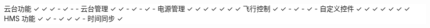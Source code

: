 </tr>
<tr>
   <td>云台功能</td>
   <td>✓</td>
   <td>✓</td>
   <td>✓</td>
   <td>-</td>
   <td>✓</td>
   <td>-</td>
   <td>-</td>
</tr>
<tr>
   <td>云台管理</td>
   <td>✓</td>
   <td>✓</td>
   <td>-</td>
   <td>✓</td>
   <td>-</td>
   <td>✓</td>
   <td>-</td>
</tr>
<tr>
   <td>电源管理</td>
   <td>✓</td>
   <td>✓</td>
   <td>✓</td>
   <td>✓</td>
   <td>✓</td>
   <td>✓</td>
   <td>✓</td>
</tr>
<tr>
   <td>飞行控制</td>
   <td>✓</td>
   <td>✓</td>
   <td>-</td>
   <td>✓</td>
   <td>-</td>
   <td>✓</td>
   <td>-</td>
</tr>
<tr>
   <td>自定义控件</td>
   <td>✓</td>
   <td>✓</td>
   <td>✓</td>
   <td>✓</td>
   <td>✓</td>
   <td>✓</td>
   <td>✓</td>
</tr>
<tr>
   <td>HMS 功能</td>
   <td>✓</td>
   <td>✓</td>
   <td>-</td>
   <td>✓</td>
   <td>✓</td>
   <td>✓</td>
   <td>-</td>
</tr>
<tr>
   <td>时间同步</td>
   <td>✓</td>